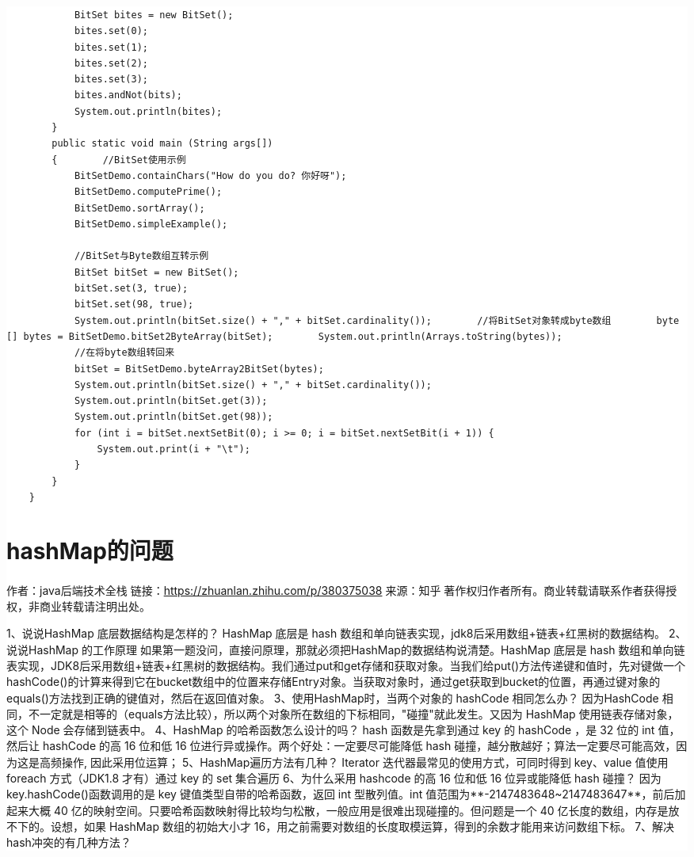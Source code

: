 ```
            BitSet bites = new BitSet();
            bites.set(0);
            bites.set(1);
            bites.set(2);
            bites.set(3);
            bites.andNot(bits);
            System.out.println(bites);
        }
        public static void main (String args[])
        {        //BitSet使用示例 
            BitSetDemo.containChars("How do you do? 你好呀");
            BitSetDemo.computePrime();
            BitSetDemo.sortArray();
            BitSetDemo.simpleExample();

            //BitSet与Byte数组互转示例
            BitSet bitSet = new BitSet();
            bitSet.set(3, true);
            bitSet.set(98, true);
            System.out.println(bitSet.size() + "," + bitSet.cardinality());        //将BitSet对象转成byte数组        byte[] bytes = BitSetDemo.bitSet2ByteArray(bitSet);        System.out.println(Arrays.toString(bytes));
            //在将byte数组转回来 
            bitSet = BitSetDemo.byteArray2BitSet(bytes);
            System.out.println(bitSet.size() + "," + bitSet.cardinality());
            System.out.println(bitSet.get(3));
            System.out.println(bitSet.get(98));
            for (int i = bitSet.nextSetBit(0); i >= 0; i = bitSet.nextSetBit(i + 1)) {
                System.out.print(i + "\t");
            }
        }
    }
```





# hashMap的问题
作者：java后端技术全栈
链接：https://zhuanlan.zhihu.com/p/380375038
来源：知乎
著作权归作者所有。商业转载请联系作者获得授权，非商业转载请注明出处。

1、说说HashMap 底层数据结构是怎样的？
HashMap 底层是 hash 数组和单向链表实现，jdk8后采用数组+链表+红黑树的数据结构。
2、说说HashMap 的工作原理
如果第一题没问，直接问原理，那就必须把HashMap的数据结构说清楚。HashMap 底层是 hash 数组和单向链表实现，JDK8后采用数组+链表+红黑树的数据结构。我们通过put和get存储和获取对象。当我们给put()方法传递键和值时，先对键做一个hashCode()的计算来得到它在bucket数组中的位置来存储Entry对象。当获取对象时，通过get获取到bucket的位置，再通过键对象的equals()方法找到正确的键值对，然后在返回值对象。
3、使用HashMap时，当两个对象的 hashCode 相同怎么办？
因为HashCode 相同，不一定就是相等的（equals方法比较），所以两个对象所在数组的下标相同，"碰撞"就此发生。又因为 HashMap 使用链表存储对象，这个 Node 会存储到链表中。
4、HashMap 的哈希函数怎么设计的吗？
hash 函数是先拿到通过 key 的 hashCode ，是 32 位的 int 值，然后让 hashCode 的高 16 位和低 16 位进行异或操作。两个好处：一定要尽可能降低 hash 碰撞，越分散越好；算法一定要尽可能高效，因为这是高频操作, 因此采用位运算；
5、HashMap遍历方法有几种？
Iterator 迭代器最常见的使用方式，可同时得到 key、value 值使用 foreach 方式（JDK1.8 才有）通过 key 的 set 集合遍历
6、为什么采用 hashcode 的高 16 位和低 16 位异或能降低 hash 碰撞？
因为 key.hashCode()函数调用的是 key 键值类型自带的哈希函数，返回 int 型散列值。int 值范围为**-2147483648~2147483647**，前后加起来大概 40 亿的映射空间。只要哈希函数映射得比较均匀松散，一般应用是很难出现碰撞的。但问题是一个 40 亿长度的数组，内存是放不下的。设想，如果 HashMap 数组的初始大小才 16，用之前需要对数组的长度取模运算，得到的余数才能用来访问数组下标。
7、解决hash冲突的有几种方法？